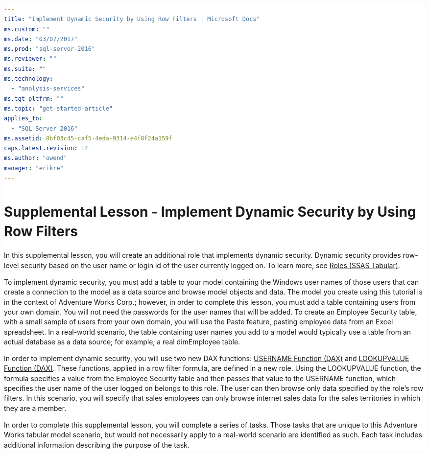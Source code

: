 ```yaml
---
title: "Implement Dynamic Security by Using Row Filters | Microsoft Docs"
ms.custom: ""
ms.date: "03/07/2017"
ms.prod: "sql-server-2016"
ms.reviewer: ""
ms.suite: ""
ms.technology: 
  - "analysis-services"
ms.tgt_pltfrm: ""
ms.topic: "get-started-article"
applies_to: 
  - "SQL Server 2016"
ms.assetid: 8bf03c45-caf5-4eda-9314-e4f8f24a159f
caps.latest.revision: 14
ms.author: "owend"
manager: "erikre"
---
```

# Supplemental Lesson - Implement Dynamic Security by Using Row Filters
In this supplemental lesson, you will create an additional role that implements dynamic security. Dynamic security provides row-level security based on the user name or login id of the user currently logged on. To learn more, see [Roles &#40;SSAS Tabular&#41;](../../analysis-services/tabular-models/roles-ssas-tabular.md).  
  
To implement dynamic security, you must add a table to your model containing the Windows user names of those users that can create a connection to the model as a data source and browse model objects and data. The model you create using this tutorial is in the context of Adventure Works Corp.; however, in order to complete this lesson, you must add a table containing users from your own domain. You will not need the passwords for the user names that will be added. To create an Employee Security table, with a small sample of users from your own domain, you will use the Paste feature, pasting employee data from an Excel spreadsheet. In a real-world scenario, the table containing user names you add to a model would typically use a table from an actual database as a data source; for example, a real dimEmployee table.  
  
In order to implement dynamic security, you will use two new DAX functions: [USERNAME Function (DAX)](http://msdn.microsoft.com/en-us/22dddc4b-1648-4c89-8c93-f1151162b93f) and [LOOKUPVALUE Function (DAX)](http://msdn.microsoft.com/en-us/73a51c4d-131c-4c33-a139-b1342d10caab). These functions, applied in a row filter formula, are defined in a new role. Using the LOOKUPVALUE function, the formula specifies a value from the Employee Security table and then passes that value to the USERNAME function, which specifies the user name of the user logged on belongs to this role. The user can then browse only data specified by the role’s row filters. In this scenario, you will specify that sales employees can only browse internet sales data for the sales territories in which they are a member.  
  
In order to complete this supplemental lesson, you will complete a series of tasks. Those tasks that are unique to this Adventure Works tabular model scenario, but would not necessarily apply to a real-world scenario are identified as such. Each task includes additional information describing the purpose of the task.  
  